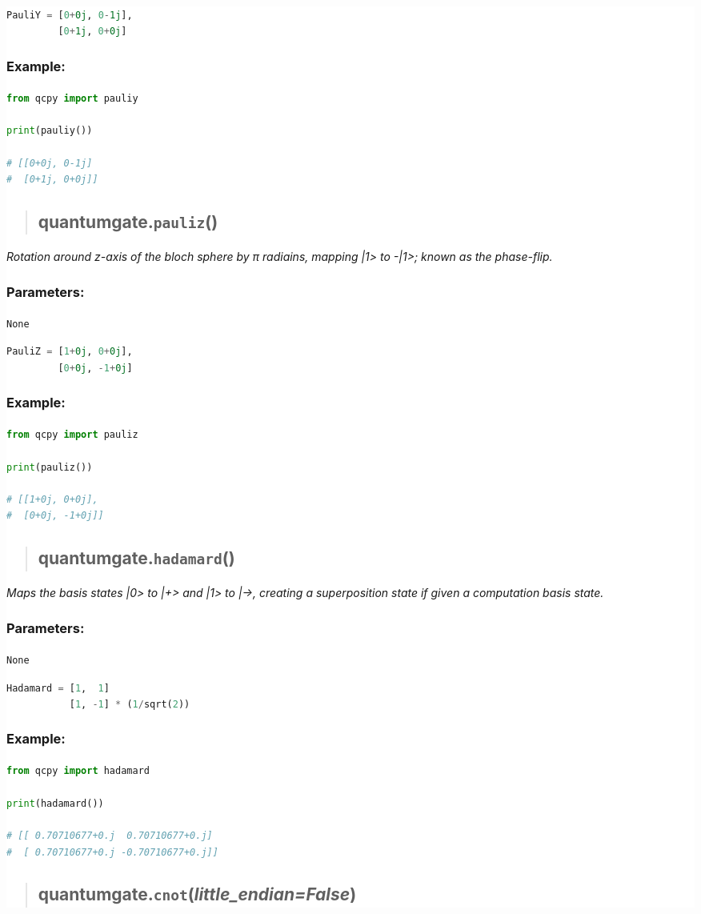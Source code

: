 ```python
PauliY = [0+0j, 0-1j],
         [0+1j, 0+0j]
```
### Example:

```python
from qcpy import pauliy

print(pauliy())

# [[0+0j, 0-1j]
#  [0+1j, 0+0j]]
```
> ## quantumgate.`pauliz`()

*Rotation around z-axis of the bloch sphere by π radiains, mapping |1> to -|1>; known as the phase-flip.*

### Parameters:

`None`

```python
PauliZ = [1+0j, 0+0j], 
         [0+0j, -1+0j]
```
### Example:

```python
from qcpy import pauliz

print(pauliz())

# [[1+0j, 0+0j], 
#  [0+0j, -1+0j]]
```
> ## quantumgate.`hadamard`()

*Maps the basis states |0> to |+> and |1> to |->, creating a superposition state if given a computation basis state.*

### Parameters:

`None`

```python
Hadamard = [1,  1] 
           [1, -1] * (1/sqrt(2))
```
### Example:

```python
from qcpy import hadamard

print(hadamard())

# [[ 0.70710677+0.j  0.70710677+0.j]
#  [ 0.70710677+0.j -0.70710677+0.j]]
```
> ## quantumgate.`cnot`(*little_endian=False*)

